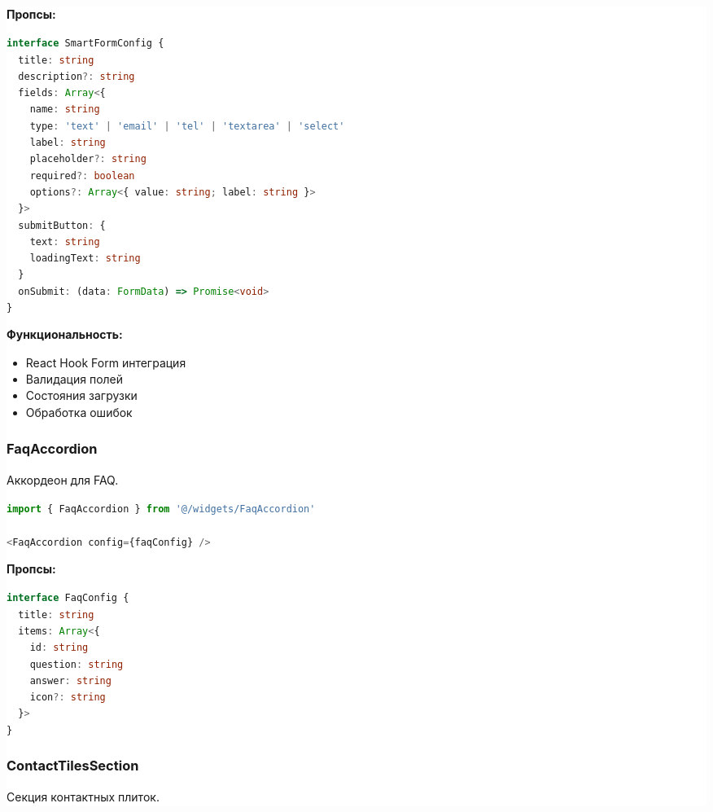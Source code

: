 **Пропсы:**
```typescript
interface SmartFormConfig {
  title: string
  description?: string
  fields: Array<{
    name: string
    type: 'text' | 'email' | 'tel' | 'textarea' | 'select'
    label: string
    placeholder?: string
    required?: boolean
    options?: Array<{ value: string; label: string }>
  }>
  submitButton: {
    text: string
    loadingText: string
  }
  onSubmit: (data: FormData) => Promise<void>
}
```

**Функциональность:**
- React Hook Form интеграция
- Валидация полей
- Состояния загрузки
- Обработка ошибок

### FaqAccordion

Аккордеон для FAQ.

```typescript
import { FaqAccordion } from '@/widgets/FaqAccordion'

<FaqAccordion config={faqConfig} />
```

**Пропсы:**
```typescript
interface FaqConfig {
  title: string
  items: Array<{
    id: string
    question: string
    answer: string
    icon?: string
  }>
}
```

### ContactTilesSection

Секция контактных плиток.
